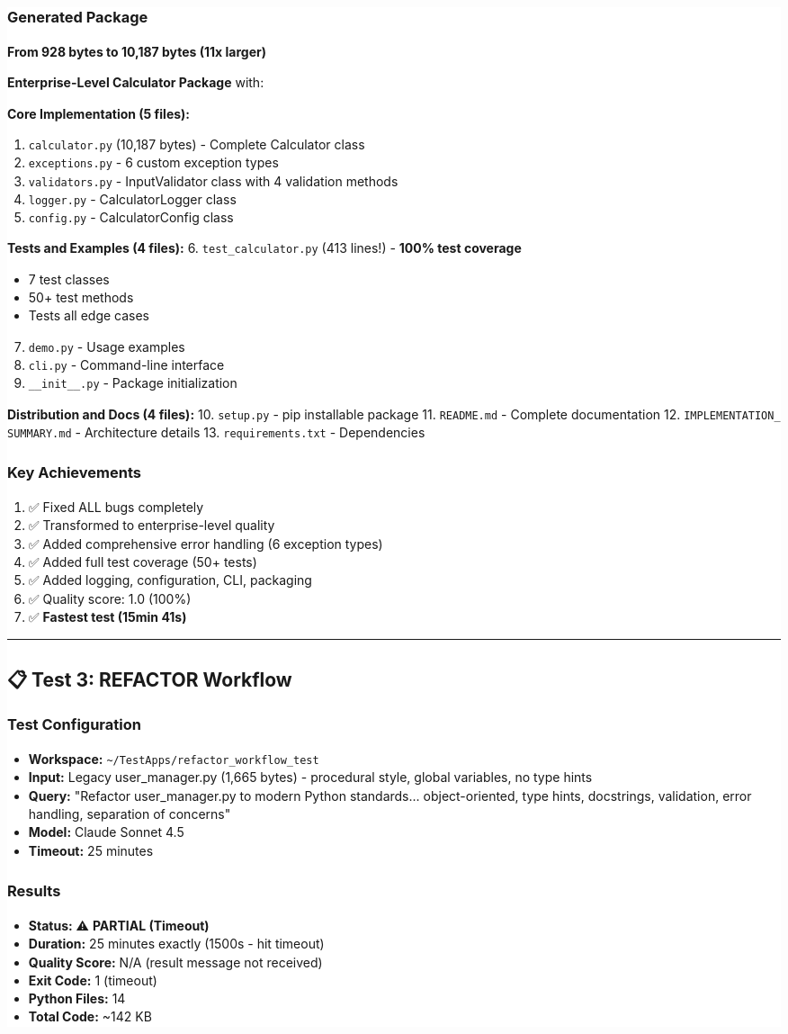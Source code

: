 ### Generated Package
**From 928 bytes to 10,187 bytes (11x larger)**

**Enterprise-Level Calculator Package** with:

**Core Implementation (5 files):**
1. `calculator.py` (10,187 bytes) - Complete Calculator class
2. `exceptions.py` - 6 custom exception types
3. `validators.py` - InputValidator class with 4 validation methods
4. `logger.py` - CalculatorLogger class
5. `config.py` - CalculatorConfig class

**Tests and Examples (4 files):**
6. `test_calculator.py` (413 lines!) - **100% test coverage**
   - 7 test classes
   - 50+ test methods
   - Tests all edge cases
7. `demo.py` - Usage examples
8. `cli.py` - Command-line interface
9. `__init__.py` - Package initialization

**Distribution and Docs (4 files):**
10. `setup.py` - pip installable package
11. `README.md` - Complete documentation
12. `IMPLEMENTATION_SUMMARY.md` - Architecture details
13. `requirements.txt` - Dependencies

### Key Achievements
1. ✅ Fixed ALL bugs completely
2. ✅ Transformed to enterprise-level quality
3. ✅ Added comprehensive error handling (6 exception types)
4. ✅ Added full test coverage (50+ tests)
5. ✅ Added logging, configuration, CLI, packaging
6. ✅ Quality score: 1.0 (100%)
7. ✅ **Fastest test (15min 41s)**

---

## 📋 Test 3: REFACTOR Workflow

### Test Configuration
- **Workspace:** `~/TestApps/refactor_workflow_test`
- **Input:** Legacy user_manager.py (1,665 bytes) - procedural style, global variables, no type hints
- **Query:** "Refactor user_manager.py to modern Python standards... object-oriented, type hints, docstrings, validation, error handling, separation of concerns"
- **Model:** Claude Sonnet 4.5
- **Timeout:** 25 minutes

### Results
- **Status:** ⚠️ **PARTIAL (Timeout)**
- **Duration:** 25 minutes exactly (1500s - hit timeout)
- **Quality Score:** N/A (result message not received)
- **Exit Code:** 1 (timeout)
- **Python Files:** 14
- **Total Code:** ~142 KB
